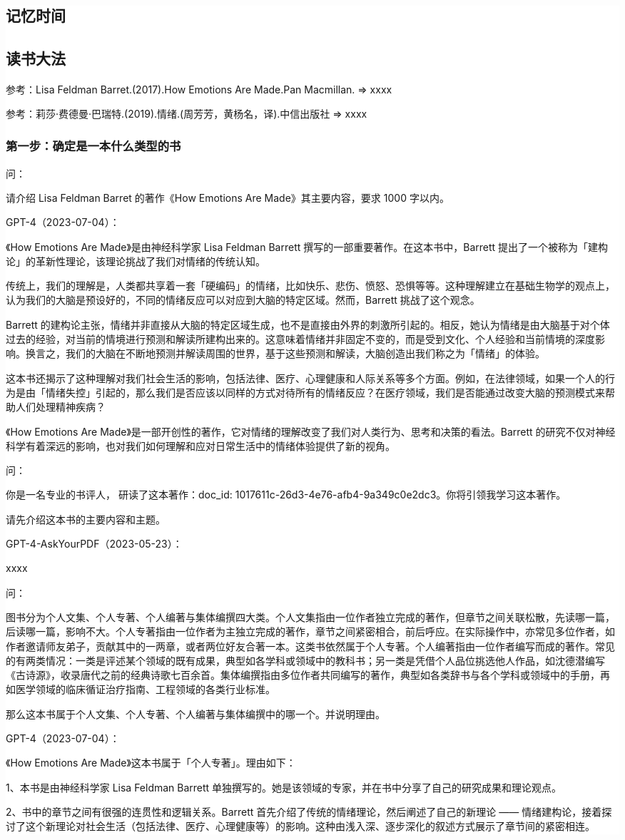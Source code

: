 ## 记忆时间

## 读书大法

参考：Lisa Feldman Barret.(2017).How Emotions Are Made.Pan Macmillan. => xxxx

参考：莉莎·费德曼·巴瑞特.(2019).情绪.(周芳芳，黄杨名，译).中信出版社 => xxxx

### 第一步：确定是一本什么类型的书

问：

请介绍 Lisa Feldman Barret 的著作《How Emotions Are Made》其主要内容，要求 1000 字以内。

GPT-4（2023-07-04）：

《How Emotions Are Made》是由神经科学家 Lisa Feldman Barrett 撰写的一部重要著作。在这本书中，Barrett 提出了一个被称为「建构论」的革新性理论，该理论挑战了我们对情绪的传统认知。

传统上，我们的理解是，人类都共享着一套「硬编码」的情绪，比如快乐、悲伤、愤怒、恐惧等等。这种理解建立在基础生物学的观点上，认为我们的大脑是预设好的，不同的情绪反应可以对应到大脑的特定区域。然而，Barrett 挑战了这个观念。

Barrett 的建构论主张，情绪并非直接从大脑的特定区域生成，也不是直接由外界的刺激所引起的。相反，她认为情绪是由大脑基于对个体过去的经验，对当前的情境进行预测和解读所建构出来的。这意味着情绪并非固定不变的，而是受到文化、个人经验和当前情境的深度影响。换言之，我们的大脑在不断地预测并解读周围的世界，基于这些预测和解读，大脑创造出我们称之为「情绪」的体验。

这本书还揭示了这种理解对我们社会生活的影响，包括法律、医疗、心理健康和人际关系等多个方面。例如，在法律领域，如果一个人的行为是由「情绪失控」引起的，那么我们是否应该以同样的方式对待所有的情绪反应？在医疗领域，我们是否能通过改变大脑的预测模式来帮助人们处理精神疾病？

《How Emotions Are Made》是一部开创性的著作，它对情绪的理解改变了我们对人类行为、思考和决策的看法。Barrett 的研究不仅对神经科学有着深远的影响，也对我们如何理解和应对日常生活中的情绪体验提供了新的视角。

问：

你是一名专业的书评人， 研读了这本著作：doc_id: 1017611c-26d3-4e76-afb4-9a349c0e2dc3。你将引领我学习这本著作。

请先介绍这本书的主要内容和主题。

GPT-4-AskYourPDF（2023-05-23）：

xxxx

问：

图书分为个人文集、个人专著、个人编著与集体编撰四大类。个人文集指由一位作者独立完成的著作，但章节之间关联松散，先读哪一篇，后读哪一篇，影响不大。个人专著指由一位作者为主独立完成的著作，章节之间紧密相合，前后呼应。在实际操作中，亦常见多位作者，如作者邀请师友弟子，贡献其中的一两章，或者两位好友合著一本。这类书依然属于个人专著。个人编著指由一位作者编写而成的著作。常见的有两类情况：一类是评述某个领域的既有成果，典型如各学科或领域中的教科书；另一类是凭借个人品位挑选他人作品，如沈德潜编写《古诗源》，收录唐代之前的经典诗歌七百余首。集体编撰指由多位作者共同编写的著作，典型如各类辞书与各个学科或领域中的手册，再如医学领域的临床循证治疗指南、工程领域的各类行业标准。

那么这本书属于个人文集、个人专著、个人编著与集体编撰中的哪一个。并说明理由。

GPT-4（2023-07-04）：

《How Emotions Are Made》这本书属于「个人专著」。理由如下：

1、本书是由神经科学家 Lisa Feldman Barrett 单独撰写的。她是该领域的专家，并在书中分享了自己的研究成果和理论观点。

2、书中的章节之间有很强的连贯性和逻辑关系。Barrett 首先介绍了传统的情绪理论，然后阐述了自己的新理论 —— 情绪建构论，接着探讨了这个新理论对社会生活（包括法律、医疗、心理健康等）的影响。这种由浅入深、逐步深化的叙述方式展示了章节间的紧密相连。
